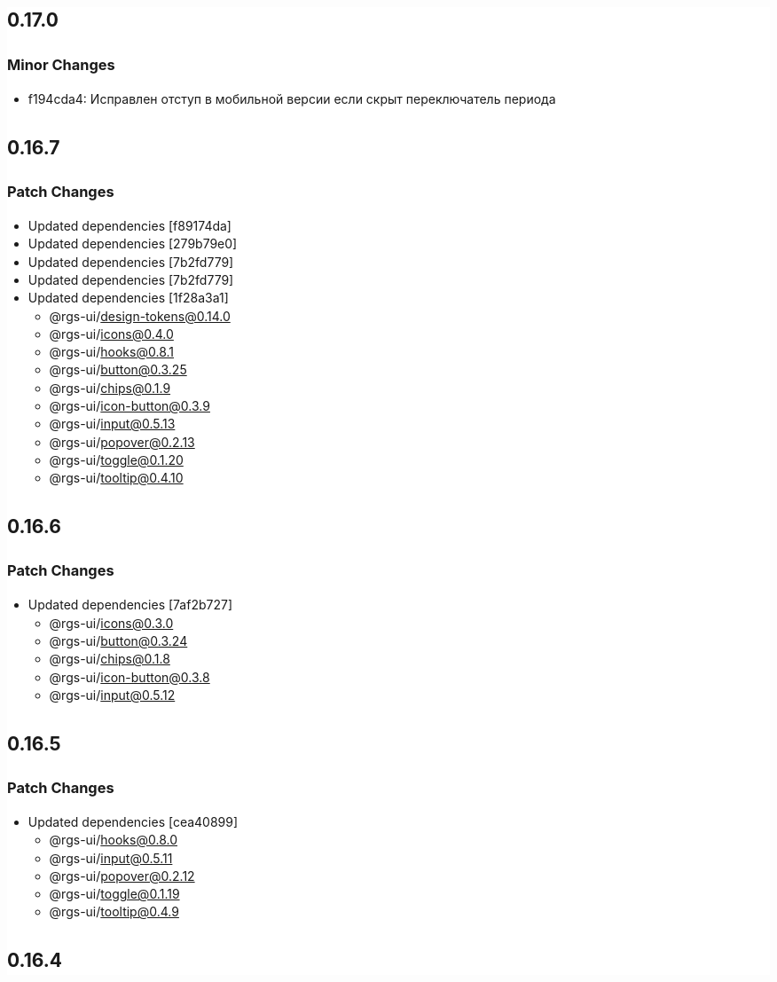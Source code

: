 ## 0.17.0

### Minor Changes

- f194cda4: Исправлен отступ в мобильной версии если скрыт переключатель периода

## 0.16.7

### Patch Changes

- Updated dependencies [f89174da]
- Updated dependencies [279b79e0]
- Updated dependencies [7b2fd779]
- Updated dependencies [7b2fd779]
- Updated dependencies [1f28a3a1]
  - @rgs-ui/design-tokens@0.14.0
  - @rgs-ui/icons@0.4.0
  - @rgs-ui/hooks@0.8.1
  - @rgs-ui/button@0.3.25
  - @rgs-ui/chips@0.1.9
  - @rgs-ui/icon-button@0.3.9
  - @rgs-ui/input@0.5.13
  - @rgs-ui/popover@0.2.13
  - @rgs-ui/toggle@0.1.20
  - @rgs-ui/tooltip@0.4.10

## 0.16.6

### Patch Changes

- Updated dependencies [7af2b727]
  - @rgs-ui/icons@0.3.0
  - @rgs-ui/button@0.3.24
  - @rgs-ui/chips@0.1.8
  - @rgs-ui/icon-button@0.3.8
  - @rgs-ui/input@0.5.12

## 0.16.5

### Patch Changes

- Updated dependencies [cea40899]
  - @rgs-ui/hooks@0.8.0
  - @rgs-ui/input@0.5.11
  - @rgs-ui/popover@0.2.12
  - @rgs-ui/toggle@0.1.19
  - @rgs-ui/tooltip@0.4.9

## 0.16.4
